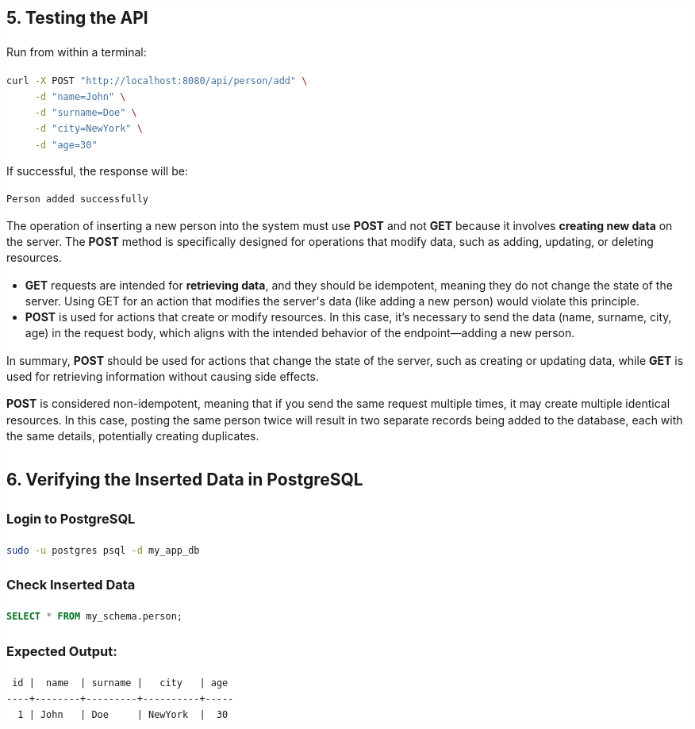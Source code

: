 ## **5. Testing the API**
Run from within a terminal:

```bash
curl -X POST "http://localhost:8080/api/person/add" \
     -d "name=John" \
     -d "surname=Doe" \
     -d "city=NewYork" \
     -d "age=30"

```

If successful, the response will be:

```
Person added successfully
```

The operation of inserting a new person into the system must use **POST** and not **GET** because it involves **creating new data** on the server. The **POST** method is specifically designed for operations that modify data, such as adding, updating, or deleting resources. 

- **GET** requests are intended for **retrieving data**, and they should be idempotent, meaning they do not change the state of the server. Using GET for an action that modifies the server's data (like adding a new person) would violate this principle.
- **POST** is used for actions that create or modify resources. In this case, it’s necessary to send the data (name, surname, city, age) in the request body, which aligns with the intended behavior of the endpoint—adding a new person.

In summary, **POST** should be used for actions that change the state of the server, such as creating or updating data, while **GET** is used for retrieving information without causing side effects.

**POST** is considered non-idempotent, meaning that if you send the same request multiple times, it may create multiple identical resources. In this case, posting the same person twice will result in two separate records being added to the database, each with the same details, potentially creating duplicates.

## **6. Verifying the Inserted Data in PostgreSQL**
### **Login to PostgreSQL**
```bash
sudo -u postgres psql -d my_app_db
```
### **Check Inserted Data**
```sql
SELECT * FROM my_schema.person;
```
### **Expected Output:**
```
 id |  name  | surname |   city   | age
----+--------+---------+----------+-----
  1 | John   | Doe     | NewYork  |  30
```
